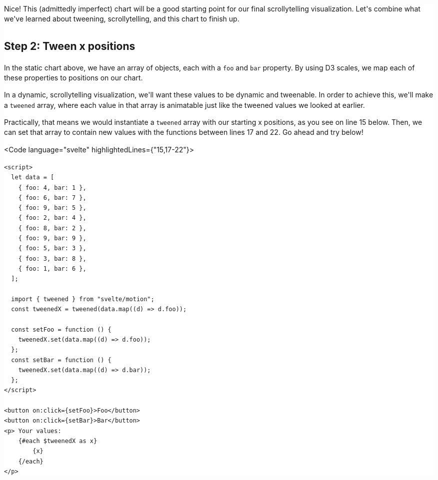 Nice! This (admittedly imperfect) chart will be a good starting point for our final scrollytelling visualization. Let's combine what we've learned about tweening, scrollytelling, and this chart to finish up.

## Step 2: Tween x positions

In the static chart above, we have an array of objects, each with a `foo` and `bar` property. By using D3 scales, we map each of these properties to positions on our chart.

In a dynamic, scrollytelling visualization, we'll want these values to be dynamic and tweenable. In order to achieve this, we'll make a `tweened` array, where each value in that array is animatable just like the tweened values we looked at earlier.

Practically, that means we would instantiate a `tweened` array with our starting x positions, as you see on line 15 below. Then, we can set that array to contain new values with the functions between lines 17 and 22. Go ahead and try below!

<Code language="svelte" highlightedLines={"15,17-22"}>

```
<script>
  let data = [
    { foo: 4, bar: 1 },
    { foo: 6, bar: 7 },
    { foo: 9, bar: 5 },
    { foo: 2, bar: 4 },
    { foo: 8, bar: 2 },
    { foo: 9, bar: 9 },
    { foo: 5, bar: 3 },
    { foo: 3, bar: 8 },
    { foo: 1, bar: 6 },
  ];
  
  import { tweened } from "svelte/motion";
  const tweenedX = tweened(data.map((d) => d.foo));

  const setFoo = function () {
    tweenedX.set(data.map((d) => d.foo));
  };
  const setBar = function () {
    tweenedX.set(data.map((d) => d.bar));
  };
</script>

<button on:click={setFoo}>Foo</button>
<button on:click={setBar}>Bar</button>
<p> Your values:
    {#each $tweenedX as x}
        {x}
    {/each}
</p>
```
